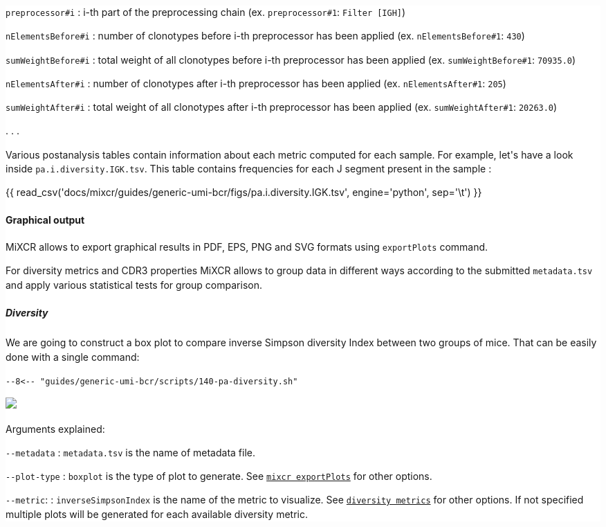`preprocessor#i`
:   i-th part of the preprocessing chain (ex. `preprocessor#1`: `Filter [IGH]`)

`nElementsBefore#i`
:   number of clonotypes before i-th preprocessor has been applied (ex. `nElementsBefore#1`: `430`)

`sumWeightBefore#i`
:   total weight of all clonotypes before i-th preprocessor has been applied (ex. `sumWeightBefore#1`: `70935.0`)

`nElementsAfter#i`
:   number of clonotypes after i-th preprocessor has been applied (ex. `nElementsAfter#1`: `205`)

`sumWeightAfter#i`
:   total weight of all clonotypes after i-th preprocessor has been applied (ex. `sumWeightAfter#1`: `20263.0`)

.
.
.

Various postanalysis tables contain information about each metric computed for each sample. For
example, let's have a look inside `pa.i.diversity.IGK.tsv`. This table contains frequencies for each J segment present in the sample :


{{ read_csv('docs/mixcr/guides/generic-umi-bcr/figs/pa.i.diversity.IGK.tsv',  engine='python', sep='\t') }}


#### Graphical output

MiXCR allows to export graphical results in PDF, EPS, PNG and SVG formats using `exportPlots` command.

For diversity metrics and CDR3 properties MiXCR allows to group data in different ways according to the submitted `metadata.tsv` and apply various statistical tests for group comparison.

##### Diversity
We are going to construct a box plot to compare inverse Simpson diversity Index between two groups of mice. That can be easily done with a single command:

```shell
--8<-- "guides/generic-umi-bcr/scripts/140-pa-diversity.sh"
```

![](generic-multiplex-bcr/figs/diversity.IGH.svg)

Arguments explained:

`--metadata`
: `metadata.tsv` is the name of metadata file.

`--plot-type`
: `boxplot` is the type of plot to generate. See [`mixcr exportPlots`](../reference/mixcr-exportPlots.md) for other options.

`--metric`:
: `inverseSimpsonIndex` is the name of the metric to visualize. See [`diversity metrics`](../reference/mixcr-exportPlots.md#diversity-and-cdr3-metrics) for other options. If not specified multiple plots will be generated for each available diversity metric.
